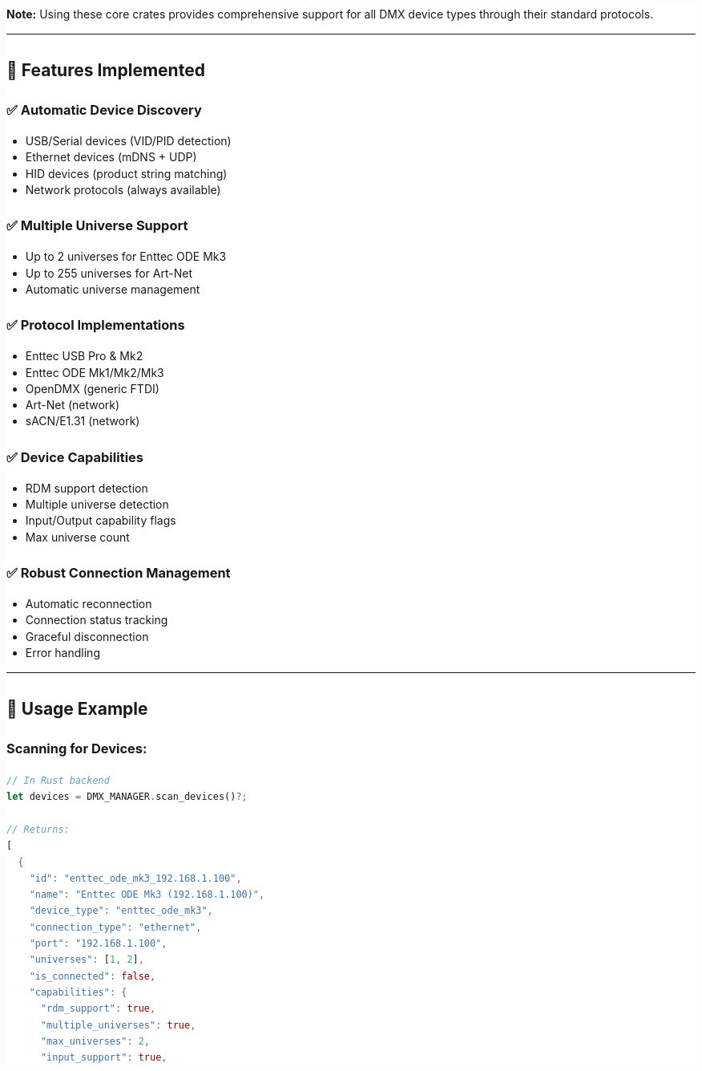**Note:** Using these core crates provides comprehensive support for all DMX device types through their standard protocols.

---

## 🎯 Features Implemented

### ✅ Automatic Device Discovery
- USB/Serial devices (VID/PID detection)
- Ethernet devices (mDNS + UDP)
- HID devices (product string matching)
- Network protocols (always available)

### ✅ Multiple Universe Support
- Up to 2 universes for Enttec ODE Mk3
- Up to 255 universes for Art-Net
- Automatic universe management

### ✅ Protocol Implementations
- Enttec USB Pro & Mk2
- Enttec ODE Mk1/Mk2/Mk3
- OpenDMX (generic FTDI)
- Art-Net (network)
- sACN/E1.31 (network)

### ✅ Device Capabilities
- RDM support detection
- Multiple universe detection
- Input/Output capability flags
- Max universe count

### ✅ Robust Connection Management
- Automatic reconnection
- Connection status tracking
- Graceful disconnection
- Error handling

---

## 🚀 Usage Example

### Scanning for Devices:
```rust
// In Rust backend
let devices = DMX_MANAGER.scan_devices()?;

// Returns:
[
  {
    "id": "enttec_ode_mk3_192.168.1.100",
    "name": "Enttec ODE Mk3 (192.168.1.100)",
    "device_type": "enttec_ode_mk3",
    "connection_type": "ethernet",
    "port": "192.168.1.100",
    "universes": [1, 2],
    "is_connected": false,
    "capabilities": {
      "rdm_support": true,
      "multiple_universes": true,
      "max_universes": 2,
      "input_support": true,
```